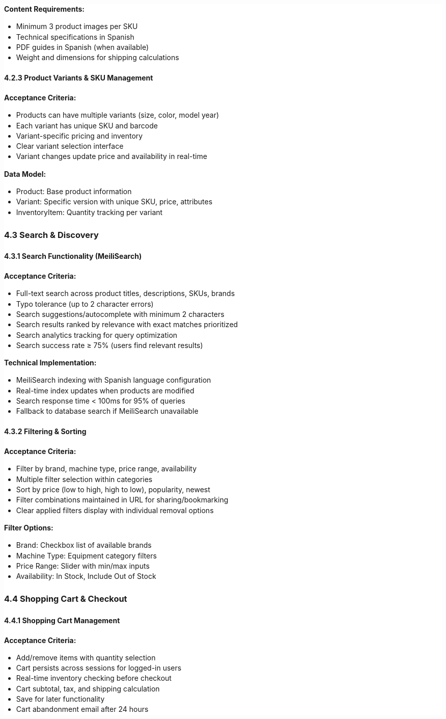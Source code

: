 **Content Requirements:**
- Minimum 3 product images per SKU
- Technical specifications in Spanish
- PDF guides in Spanish (when available)
- Weight and dimensions for shipping calculations

#### 4.2.3 Product Variants & SKU Management
**Acceptance Criteria:**
- Products can have multiple variants (size, color, model year)
- Each variant has unique SKU and barcode
- Variant-specific pricing and inventory
- Clear variant selection interface
- Variant changes update price and availability in real-time

**Data Model:**
- Product: Base product information
- Variant: Specific version with unique SKU, price, attributes
- InventoryItem: Quantity tracking per variant

### 4.3 Search & Discovery

#### 4.3.1 Search Functionality (MeiliSearch)
**Acceptance Criteria:**
- Full-text search across product titles, descriptions, SKUs, brands
- Typo tolerance (up to 2 character errors)
- Search suggestions/autocomplete with minimum 2 characters
- Search results ranked by relevance with exact matches prioritized
- Search analytics tracking for query optimization
- Search success rate ≥ 75% (users find relevant results)

**Technical Implementation:**
- MeiliSearch indexing with Spanish language configuration
- Real-time index updates when products are modified
- Search response time < 100ms for 95% of queries
- Fallback to database search if MeiliSearch unavailable

#### 4.3.2 Filtering & Sorting
**Acceptance Criteria:**
- Filter by brand, machine type, price range, availability
- Multiple filter selection within categories
- Sort by price (low to high, high to low), popularity, newest
- Filter combinations maintained in URL for sharing/bookmarking
- Clear applied filters display with individual removal options

**Filter Options:**
- Brand: Checkbox list of available brands
- Machine Type: Equipment category filters
- Price Range: Slider with min/max inputs
- Availability: In Stock, Include Out of Stock

### 4.4 Shopping Cart & Checkout

#### 4.4.1 Shopping Cart Management
**Acceptance Criteria:**
- Add/remove items with quantity selection
- Cart persists across sessions for logged-in users
- Real-time inventory checking before checkout
- Cart subtotal, tax, and shipping calculation
- Save for later functionality
- Cart abandonment email after 24 hours
